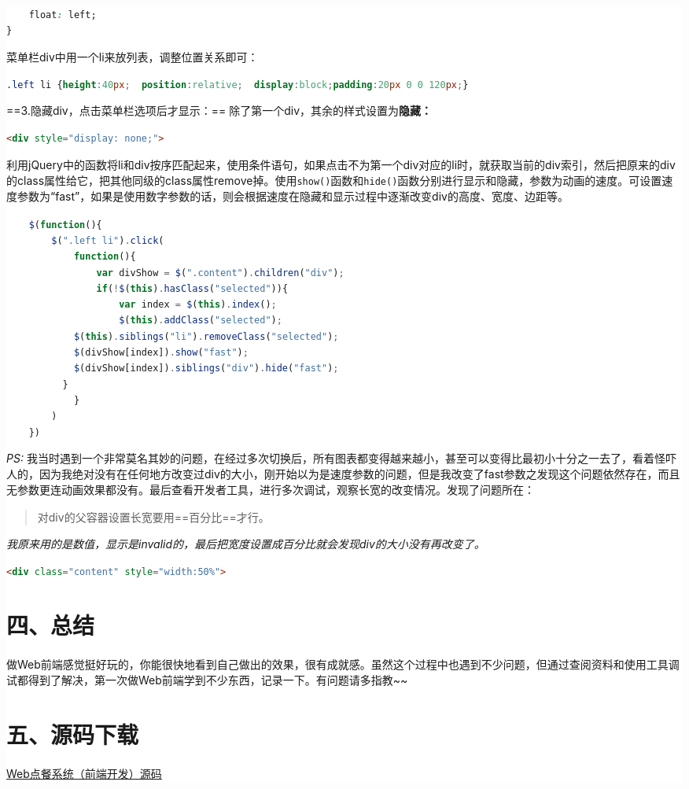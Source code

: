 ```css
	float: left;
}
```
菜单栏div中用一个li来放列表，调整位置关系即可：
```css
.left li {height:40px;  position:relative;  display:block;padding:20px 0 0 120px;}
```
==3.隐藏div，点击菜单栏选项后才显示：==
除了第一个div，其余的样式设置为**隐藏：**
```html
<div style="display: none;">
```
利用jQuery中的函数将li和div按序匹配起来，使用条件语句，如果点击不为第一个div对应的li时，就获取当前的div索引，然后把原来的div的class属性给它，把其他同级的class属性remove掉。使用```show()```函数和```hide()```函数分别进行显示和隐藏，参数为动画的速度。可设置速度参数为“fast”，如果是使用数字参数的话，则会根据速度在隐藏和显示过程中逐渐改变div的高度、宽度、边距等。
```javascript
    $(function(){
    	$(".left li").click(
    		function(){
    			var divShow = $(".content").children("div");
    			if(!$(this).hasClass("selected")){
    				var index = $(this).index();   
    				$(this).addClass("selected");            
            $(this).siblings("li").removeClass("selected");                     
            $(divShow[index]).show("fast");
            $(divShow[index]).siblings("div").hide("fast");
          }
    		}
    	)
    })
```
*PS:* 我当时遇到一个非常莫名其妙的问题，在经过多次切换后，所有图表都变得越来越小，甚至可以变得比最初小十分之一去了，看着怪吓人的，因为我绝对没有在任何地方改变过div的大小，刚开始以为是速度参数的问题，但是我改变了fast参数之发现这个问题依然存在，而且无参数更连动画效果都没有。最后查看开发者工具，进行多次调试，观察长宽的改变情况。发现了问题所在：
> 对div的父容器设置长宽要用==百分比==才行。
>
*我原来用的是数值，显示是invalid的，最后把宽度设置成百分比就会发现div的大小没有再改变了。*
```html
<div class="content" style="width:50%">
```
# 四、总结
做Web前端感觉挺好玩的，你能很快地看到自己做出的效果，很有成就感。虽然这个过程中也遇到不少问题，但通过查阅资料和使用工具调试都得到了解决，第一次做Web前端学到不少东西，记录一下。有问题请多指教~~
# 五、源码下载
[Web点餐系统（前端开发）源码](https://download.csdn.net/download/yy2017220302028/12115569)
